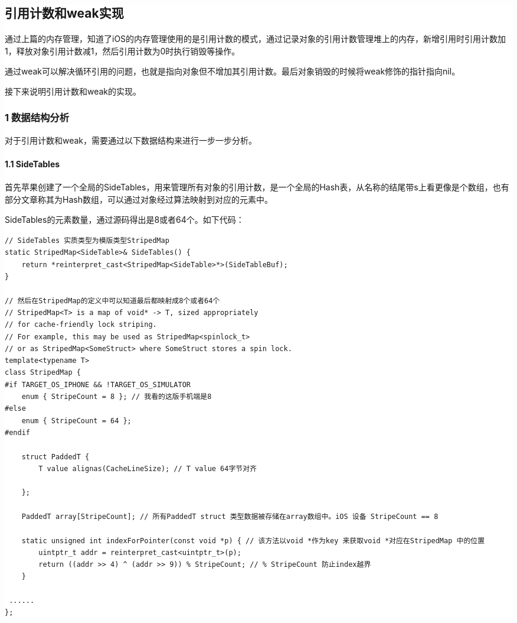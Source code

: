 ## 引用计数和weak实现

通过上篇的内存管理，知道了iOS的内存管理使用的是引用计数的模式，通过记录对象的引用计数管理堆上的内存，新增引用时引用计数加1，释放对象引用计数减1，然后引用计数为0时执行销毁等操作。

通过weak可以解决循环引用的问题，也就是指向对象但不增加其引用计数。最后对象销毁的时候将weak修饰的指针指向nil。

接下来说明引用计数和weak的实现。

### 1 数据结构分析

对于引用计数和weak，需要通过以下数据结构来进行一步一步分析。

#### 1.1 SideTables

首先苹果创建了一个全局的SideTables，用来管理所有对象的引用计数，是一个全局的Hash表，从名称的结尾带s上看更像是个数组，也有部分文章称其为Hash数组，可以通过对象经过算法映射到对应的元素中。

SideTables的元素数量，通过源码得出是8或者64个。如下代码：

```
// SideTables 实质类型为模版类型StripedMap
static StripedMap<SideTable>& SideTables() {
    return *reinterpret_cast<StripedMap<SideTable>*>(SideTableBuf);
}

// 然后在StripedMap的定义中可以知道最后都映射成8个或者64个
// StripedMap<T> is a map of void* -> T, sized appropriately 
// for cache-friendly lock striping. 
// For example, this may be used as StripedMap<spinlock_t>
// or as StripedMap<SomeStruct> where SomeStruct stores a spin lock.
template<typename T>
class StripedMap {
#if TARGET_OS_IPHONE && !TARGET_OS_SIMULATOR
    enum { StripeCount = 8 }; // 我看的这版手机端是8
#else
    enum { StripeCount = 64 };
#endif

    struct PaddedT {
        T value alignas(CacheLineSize); // T value 64字节对齐
        
    };

    PaddedT array[StripeCount]; // 所有PaddedT struct 类型数据被存储在array数组中。iOS 设备 StripeCount == 8

    static unsigned int indexForPointer(const void *p) { // 该方法以void *作为key 来获取void *对应在StripedMap 中的位置
        uintptr_t addr = reinterpret_cast<uintptr_t>(p);
        return ((addr >> 4) ^ (addr >> 9)) % StripeCount; // % StripeCount 防止index越界
    }

 ......
};

```
